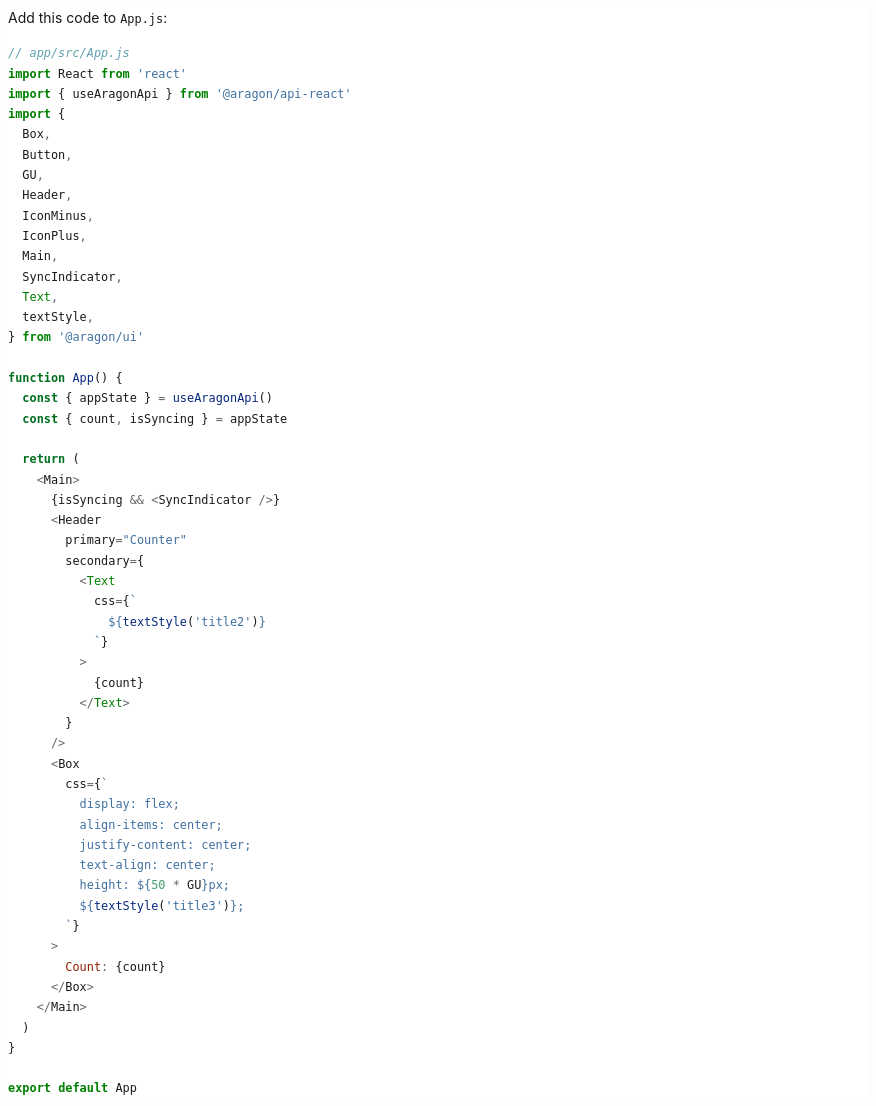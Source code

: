 Add this code to `App.js`:

```javascript
// app/src/App.js
import React from 'react'
import { useAragonApi } from '@aragon/api-react'
import {
  Box,
  Button,
  GU,
  Header,
  IconMinus,
  IconPlus,
  Main,
  SyncIndicator,
  Text,
  textStyle,
} from '@aragon/ui'

function App() {
  const { appState } = useAragonApi()
  const { count, isSyncing } = appState

  return (
    <Main>
      {isSyncing && <SyncIndicator />}
      <Header
        primary="Counter"
        secondary={
          <Text
            css={`
              ${textStyle('title2')}
            `}
          >
            {count}
          </Text>
        }
      />
      <Box
        css={`
          display: flex;
          align-items: center;
          justify-content: center;
          text-align: center;
          height: ${50 * GU}px;
          ${textStyle('title3')};
        `}
      >
        Count: {count}
      </Box>
    </Main>
  )
}

export default App
```
